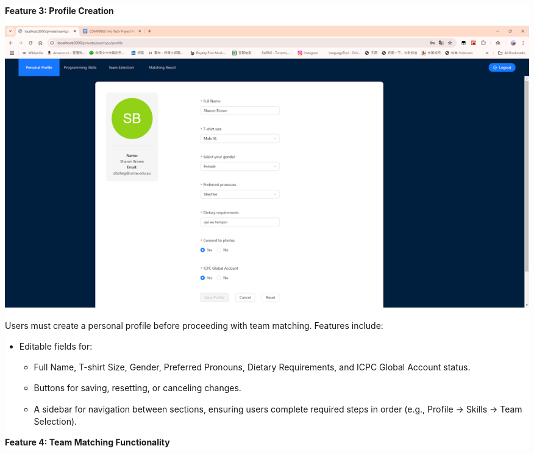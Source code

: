      

**Feature 3: Profile Creation**

![unnamed (9)](./ReadmePics/unnamed%20(9).png)

Users must create a personal profile before proceeding with team matching. Features include:

- Editable fields for:
    - Full Name, T-shirt Size, Gender, Preferred Pronouns, Dietary Requirements, and ICPC Global Account status.
    
    - Buttons for saving, resetting, or canceling changes.
    
    - A sidebar for navigation between sections, ensuring users complete required steps in order (e.g., Profile → Skills → Team Selection).
    
      

**Feature 4: Team Matching Functionality**
